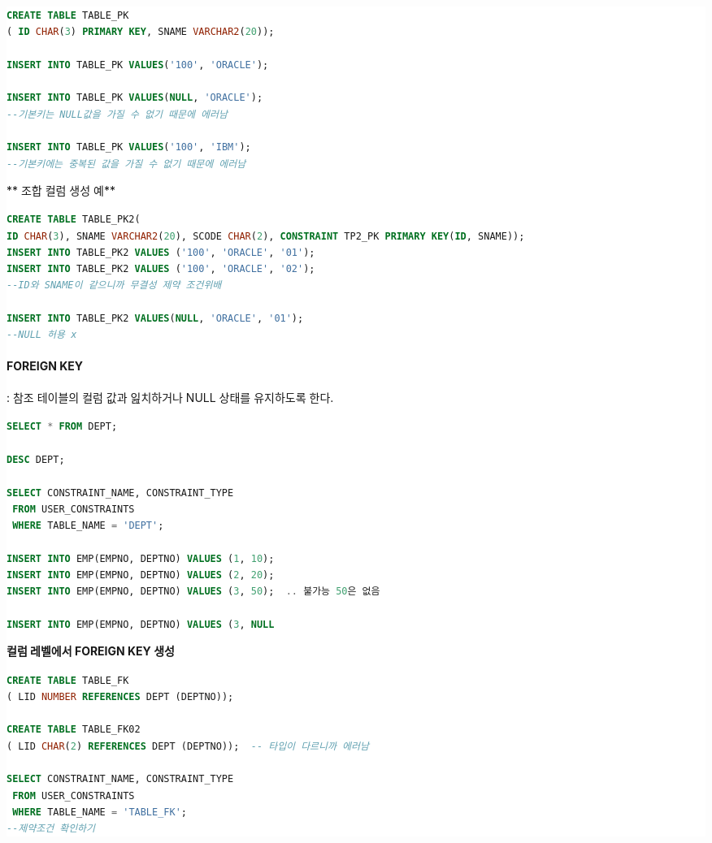 ~~~SQL
CREATE TABLE TABLE_PK
( ID CHAR(3) PRIMARY KEY, SNAME VARCHAR2(20));

INSERT INTO TABLE_PK VALUES('100', 'ORACLE');

INSERT INTO TABLE_PK VALUES(NULL, 'ORACLE');
--기본키는 NULL값을 가질 수 없기 때문에 에러남

INSERT INTO TABLE_PK VALUES('100', 'IBM');
--기본키에는 중복된 값을 가질 수 없기 때문에 에러남
~~~

** 조합 컬럼 생성 예**
~~~SQL
CREATE TABLE TABLE_PK2(
ID CHAR(3), SNAME VARCHAR2(20), SCODE CHAR(2), CONSTRAINT TP2_PK PRIMARY KEY(ID, SNAME));
INSERT INTO TABLE_PK2 VALUES ('100', 'ORACLE', '01');
INSERT INTO TABLE_PK2 VALUES ('100', 'ORACLE', '02'); 
--ID와 SNAME이 같으니까 무결성 제약 조건위배

INSERT INTO TABLE_PK2 VALUES(NULL, 'ORACLE', '01'); 
--NULL 허용 x
~~~

#### FOREIGN KEY
: 참조 테이블의 컬럼 값과 잂치하거나 NULL 상태를 유지하도록 한다.
~~~SQL
SELECT * FROM DEPT;

DESC DEPT;

SELECT CONSTRAINT_NAME, CONSTRAINT_TYPE
 FROM USER_CONSTRAINTS
 WHERE TABLE_NAME = 'DEPT'; 
 
INSERT INTO EMP(EMPNO, DEPTNO) VALUES (1, 10);
INSERT INTO EMP(EMPNO, DEPTNO) VALUES (2, 20);
INSERT INTO EMP(EMPNO, DEPTNO) VALUES (3, 50);  .. 불가능 50은 없음

INSERT INTO EMP(EMPNO, DEPTNO) VALUES (3, NULL
~~~

**컬럼 레벨에서 FOREIGN KEY 생성**
~~~SQL
CREATE TABLE TABLE_FK
( LID NUMBER REFERENCES DEPT (DEPTNO));

CREATE TABLE TABLE_FK02
( LID CHAR(2) REFERENCES DEPT (DEPTNO));  -- 타입이 다르니까 에러남 

SELECT CONSTRAINT_NAME, CONSTRAINT_TYPE
 FROM USER_CONSTRAINTS
 WHERE TABLE_NAME = 'TABLE_FK'; 
--제약조건 확인하기
~~~
